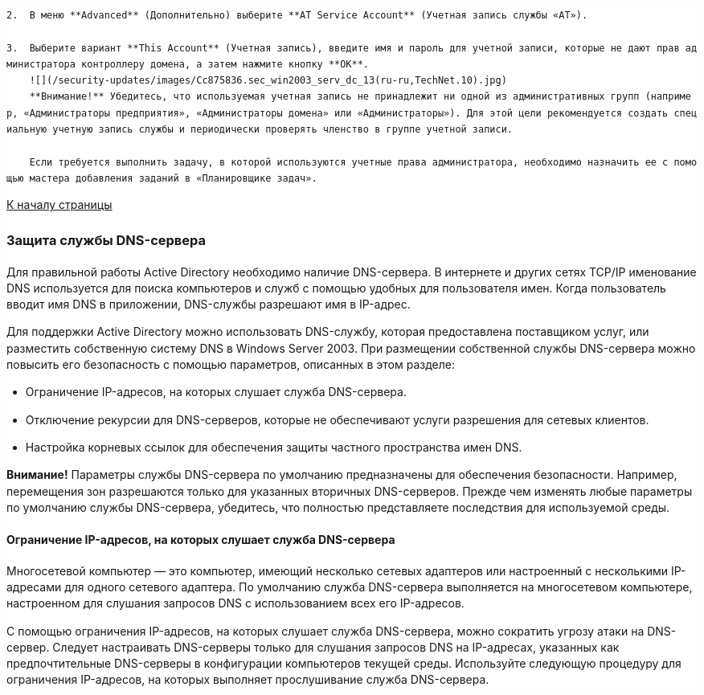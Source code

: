     2.  В меню **Advanced** (Дополнительно) выберите **AT Service Account** (Учетная запись службы «AT»).

    3.  Выберите вариант **This Account** (Учетная запись), введите имя и пароль для учетной записи, которые не дают прав администратора контроллеру домена, а затем нажмите кнопку **OK**.  
        ![](/security-updates/images/Cc875836.sec_win2003_serv_dc_13(ru-ru,TechNet.10).jpg)  
        **Внимание!** Убедитесь, что используемая учетная запись не принадлежит ни одной из административных групп (например, «Администраторы предприятия», «Администраторы домена» или «Администраторы»). Для этой цели рекомендуется создать специальную учетную запись службы и периодически проверять членство в группе учетной записи.

        Если требуется выполнить задачу, в которой используются учетные права администратора, необходимо назначить ее с помощью мастера добавления заданий в «Планировщике задач».

[](#mainsection)[К началу страницы](#mainsection)

### Защита службы DNS-сервера

Для правильной работы Active Directory необходимо наличие DNS-сервера. В интернете и других сетях TCP/IP именование DNS используется для поиска компьютеров и служб с помощью удобных для пользователя имен. Когда пользователь вводит имя DNS в приложении, DNS-службы разрешают имя в IP-адрес.

Для поддержки Active Directory можно использовать DNS-службу, которая предоставлена поставщиком услуг, или разместить собственную систему DNS в Windows Server 2003. При размещении собственной службы DNS-сервера можно повысить его безопасность с помощью параметров, описанных в этом разделе:

-   Ограничение IP-адресов, на которых слушает служба DNS-сервера.

-   Отключение рекурсии для DNS-серверов, которые не обеспечивают услуги разрешения для сетевых клиентов.

-   Настройка корневых ссылок для обеспечения защиты частного пространства имен DNS.

**Внимание!** Параметры службы DNS-сервера по умолчанию предназначены для обеспечения безопасности. Например, перемещения зон разрешаются только для указанных вторичных DNS-серверов. Прежде чем изменять любые параметры по умолчанию службы DNS-сервера, убедитесь, что полностью представляете последствия для используемой среды.

#### Ограничение IP-адресов, на которых слушает служба DNS-сервера

Многосетевой компьютер — это компьютер, имеющий несколько сетевых адаптеров или настроенный с несколькими IP-адресами для одного сетевого адаптера. По умолчанию служба DNS-сервера выполняется на многосетевом компьютере, настроенном для слушания запросов DNS с использованием всех его IP-адресов.

С помощью ограничения IP-адресов, на которых слушает служба DNS-сервера, можно сократить угрозу атаки на DNS-сервер. Следует настраивать DNS-серверы только для слушания запросов DNS на IP-адресах, указанных как предпочтительные DNS-серверы в конфигурации компьютеров текущей среды. Используйте следующую процедуру для ограничения IP-адресов, на которых выполняет прослушивание служба DNS-сервера.
